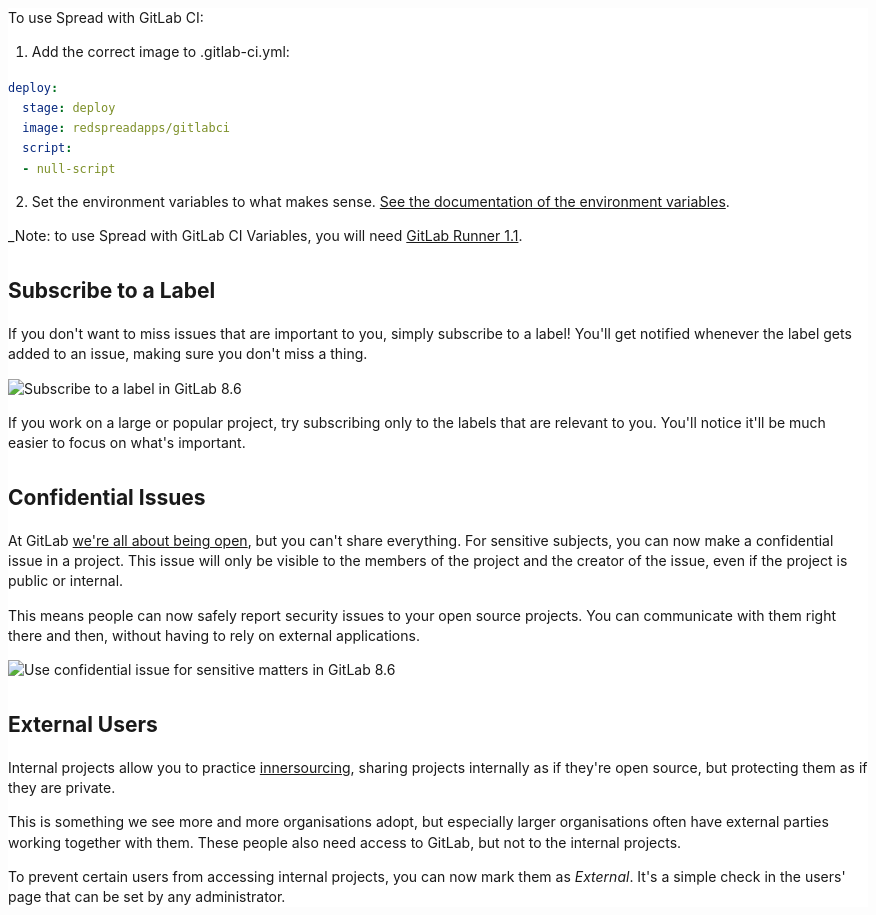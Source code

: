 To use Spread with GitLab CI:

1. Add the correct image to .gitlab-ci.yml:

```YAML
deploy:
  stage: deploy
  image: redspreadapps/gitlabci
  script:
  - null-script
```

2. Set the environment variables to what makes sense. [See the documentation of the environment variables](https://github.com/ethernetdan/spread/blob/gitlab-ci/images/gitlabci/README.md).

_Note: to use Spread with GitLab CI Variables, you will need [GitLab Runner 1.1](https://about.gitlab.com/2016/03/29/gitlab-runner-1-1-released/).

## Subscribe to a Label

If you don't want to miss issues that are important to you, simply
subscribe to a label! You'll get notified whenever the label gets added to
an issue, making sure you don't miss a thing.

![Subscribe to a label in GitLab 8.6](/images/8_6/subscribe-to-label.png)

If you work on a large or popular project, try subscribing only to the labels
that are relevant to you. You'll notice it'll be much easier to focus on what's
important.

## Confidential Issues

At GitLab [we're all about being open][open], but you can't share everything.
For sensitive subjects, you can now make a confidential issue in a project.
This issue will only be visible to the members of the project and the creator of
the issue, even if the project is public or internal.

This means people can now safely report security issues to your open source
projects. You can communicate with them right there and then, without having
to rely on external applications.

![Use confidential issue for sensitive matters in GitLab 8.6](/images/8_6/confidential-issue.png)

[open]: https://about.gitlab.com/2015/08/03/almost-everything-we-do-is-now-open/

## External Users

Internal projects allow you to practice [innersourcing],
sharing projects internally as if they're open source, but protecting them
as if they are private.

This is something we see more and more organisations adopt, but especially
larger organisations often have external parties working together with them.
These people also need access to GitLab, but not to the internal projects.

To prevent certain users from accessing internal projects, you can now mark
them as _External_. It's a simple check in the users' page that can be set
by any administrator.


[gl-pages]: https://gitlab.com/gitlab-org/gitlab-ee/merge_requests/212
[innersourcing]: https://about.gitlab.com/2014/09/05/innersourcing-using-the-open-source-workflow-to-improve-collaboration-within-an-organization/
[making-faster-blog]: https://about.gitlab.com/2016/02/25/making-gitlab-faster/
[8-5-release]: https://about.gitlab.com/2016/02/22/gitlab-8-5-released/
[webcast]: http://page.gitlab.com/mar242016-release-webcast.html
